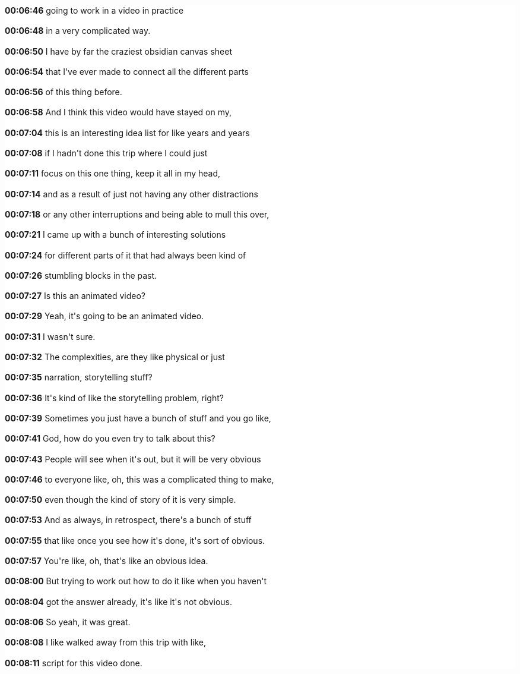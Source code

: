 **00:06:46** going to work in a video in practice

**00:06:48** in a very complicated way.

**00:06:50** I have by far the craziest obsidian canvas sheet

**00:06:54** that I've ever made to connect all the different parts

**00:06:56** of this thing before.

**00:06:58** And I think this video would have stayed on my,

**00:07:04** this is an interesting idea list for like years and years

**00:07:08** if I hadn't done this trip where I could just

**00:07:11** focus on this one thing, keep it all in my head,

**00:07:14** and as a result of just not having any other distractions

**00:07:18** or any other interruptions and being able to mull this over,

**00:07:21** I came up with a bunch of interesting solutions

**00:07:24** for different parts of it that had always been kind of

**00:07:26** stumbling blocks in the past.

**00:07:27** Is this an animated video?

**00:07:29** Yeah, it's going to be an animated video.

**00:07:31** I wasn't sure.

**00:07:32** The complexities, are they like physical or just

**00:07:35** narration, storytelling stuff?

**00:07:36** It's kind of like the storytelling problem, right?

**00:07:39** Sometimes you just have a bunch of stuff and you go like,

**00:07:41** God, how do you even try to talk about this?

**00:07:43** People will see when it's out, but it will be very obvious

**00:07:46** to everyone like, oh, this was a complicated thing to make,

**00:07:50** even though the kind of story of it is very simple.

**00:07:53** And as always, in retrospect, there's a bunch of stuff

**00:07:55** that like once you see how it's done, it's sort of obvious.

**00:07:57** You're like, oh, that's like an obvious idea.

**00:08:00** But trying to work out how to do it like when you haven't

**00:08:04** got the answer already, it's like it's not obvious.

**00:08:06** So yeah, it was great.

**00:08:08** I like walked away from this trip with like,

**00:08:11** script for this video done.
